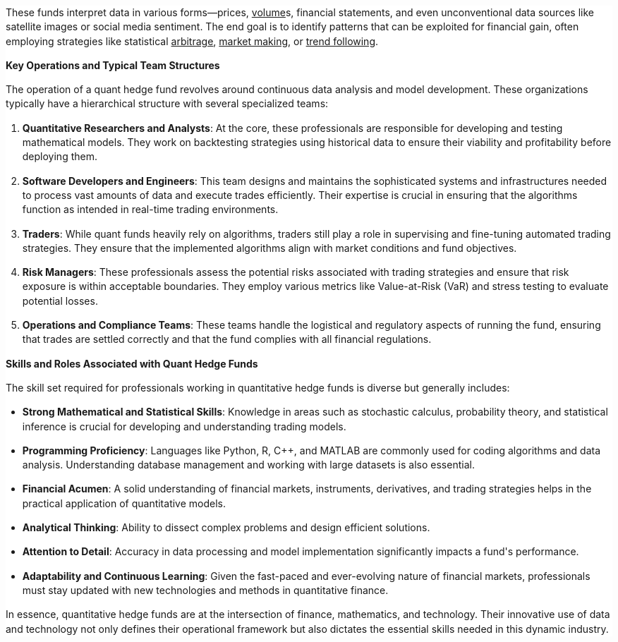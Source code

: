These funds interpret data in various forms—prices, [volume](/wiki/volume-trading-strategy)s, financial statements, and even unconventional data sources like satellite images or social media sentiment. The end goal is to identify patterns that can be exploited for financial gain, often employing strategies like statistical [arbitrage](/wiki/arbitrage), [market making](/wiki/market-making), or [trend following](/wiki/trend-following).

**Key Operations and Typical Team Structures**

The operation of a quant hedge fund revolves around continuous data analysis and model development. These organizations typically have a hierarchical structure with several specialized teams:

1. **Quantitative Researchers and Analysts**: At the core, these professionals are responsible for developing and testing mathematical models. They work on backtesting strategies using historical data to ensure their viability and profitability before deploying them.

2. **Software Developers and Engineers**: This team designs and maintains the sophisticated systems and infrastructures needed to process vast amounts of data and execute trades efficiently. Their expertise is crucial in ensuring that the algorithms function as intended in real-time trading environments.

3. **Traders**: While quant funds heavily rely on algorithms, traders still play a role in supervising and fine-tuning automated trading strategies. They ensure that the implemented algorithms align with market conditions and fund objectives.

4. **Risk Managers**: These professionals assess the potential risks associated with trading strategies and ensure that risk exposure is within acceptable boundaries. They employ various metrics like Value-at-Risk (VaR) and stress testing to evaluate potential losses.

5. **Operations and Compliance Teams**: These teams handle the logistical and regulatory aspects of running the fund, ensuring that trades are settled correctly and that the fund complies with all financial regulations.

**Skills and Roles Associated with Quant Hedge Funds**

The skill set required for professionals working in quantitative hedge funds is diverse but generally includes:

- **Strong Mathematical and Statistical Skills**: Knowledge in areas such as stochastic calculus, probability theory, and statistical inference is crucial for developing and understanding trading models.

- **Programming Proficiency**: Languages like Python, R, C++, and MATLAB are commonly used for coding algorithms and data analysis. Understanding database management and working with large datasets is also essential.

- **Financial Acumen**: A solid understanding of financial markets, instruments, derivatives, and trading strategies helps in the practical application of quantitative models.

- **Analytical Thinking**: Ability to dissect complex problems and design efficient solutions.

- **Attention to Detail**: Accuracy in data processing and model implementation significantly impacts a fund's performance.

- **Adaptability and Continuous Learning**: Given the fast-paced and ever-evolving nature of financial markets, professionals must stay updated with new technologies and methods in quantitative finance. 

In essence, quantitative hedge funds are at the intersection of finance, mathematics, and technology. Their innovative use of data and technology not only defines their operational framework but also dictates the essential skills needed in this dynamic industry.
